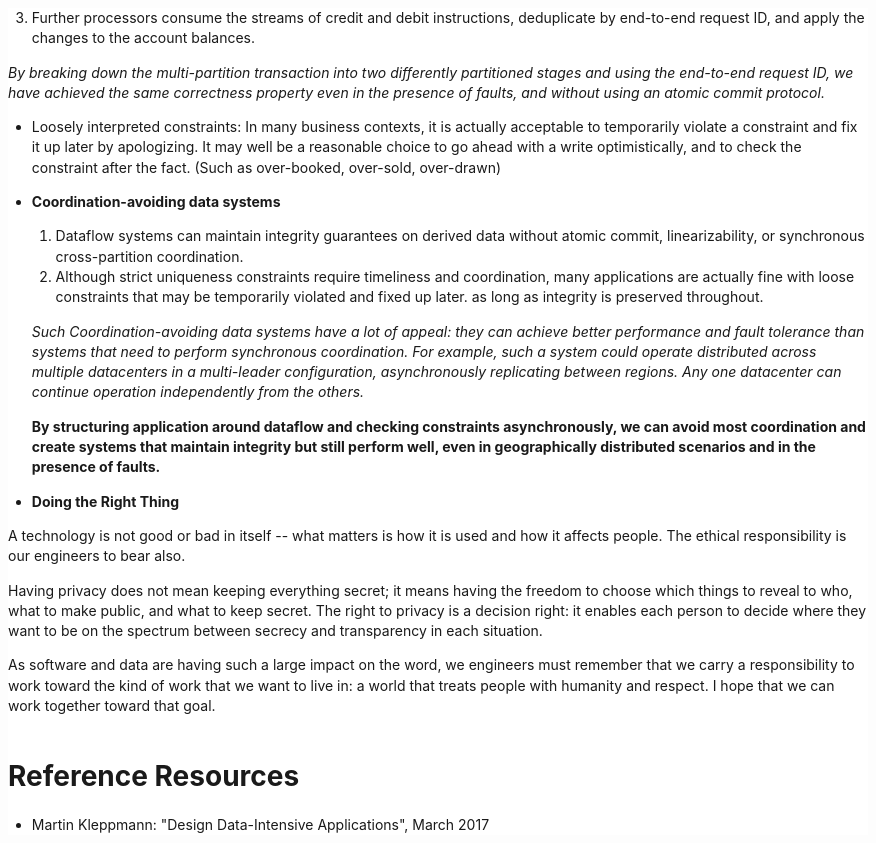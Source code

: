   3. Further processors consume the streams of credit and debit instructions, deduplicate by end-to-end request ID, and apply the changes to the account balances.

  _By breaking down the multi-partition transaction into two differently partitioned stages and using the end-to-end request ID, we have achieved the same correctness property even in the presence of faults, and without using an atomic commit protocol._

- Loosely interpreted constraints: In many business contexts, it is actually acceptable to temporarily violate a constraint and fix it up later by apologizing. It may well be a reasonable choice to go ahead with a write optimistically, and to check the constraint after the fact. (Such as over-booked, over-sold, over-drawn)

- **Coordination-avoiding data systems**

  1. Dataflow systems can maintain integrity guarantees on derived data without atomic commit, linearizability, or synchronous cross-partition coordination.
  2. Although strict uniqueness constraints require timeliness and coordination, many applications are actually fine with loose constraints that may be temporarily violated and fixed up later. as long as integrity is preserved throughout.

  _Such Coordination-avoiding data systems have a lot of appeal: they can achieve better performance and fault tolerance than systems that need to perform synchronous coordination. For example, such a system could operate distributed across multiple datacenters in a multi-leader configuration, asynchronously replicating between regions. Any one datacenter can continue operation independently from the others._

  **By structuring application around dataflow and checking constraints asynchronously, we can avoid most coordination and create systems that maintain integrity but still perform well, even in geographically distributed scenarios and in the presence of faults.**

- **Doing the Right Thing**

A technology is not good or bad in itself -- what matters is how it is used and how it affects people. The ethical responsibility is our engineers to bear also.

Having privacy does not mean keeping everything secret; it means having the freedom to choose which things to reveal to who, what to make public, and what to keep secret. The right to privacy is a decision right: it enables each person to decide where they want to be on the spectrum between secrecy and transparency in each situation.

As software and data are having such a large impact on the word, we engineers must remember that we carry a responsibility to work toward the kind of work that we want to live in: a world that treats people with humanity and respect. I hope that we can work together toward that goal.

# Reference Resources
- Martin Kleppmann: "Design Data-Intensive Applications", March 2017
